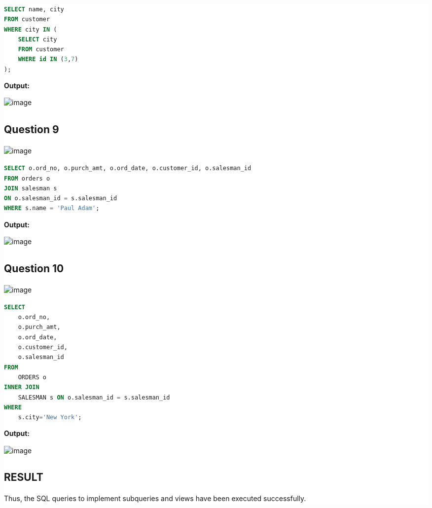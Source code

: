 ```sql
SELECT name, city
FROM customer
WHERE city IN (
    SELECT city
    FROM customer
    WHERE id IN (3,7)
);
```

**Output:**

<img width="540" height="435" alt="image" src="https://github.com/user-attachments/assets/40973405-ab12-4231-81e9-be4ffc8b7460" />

**Question 9**
---
<img width="1297" height="455" alt="image" src="https://github.com/user-attachments/assets/57340e2e-7eea-4694-a717-b754e5b893a1" />

```sql
SELECT o.ord_no, o.purch_amt, o.ord_date, o.customer_id, o.salesman_id
FROM orders o
JOIN salesman s
ON o.salesman_id = s.salesman_id
WHERE s.name = 'Paul Adam';
```

**Output:**

<img width="1198" height="343" alt="image" src="https://github.com/user-attachments/assets/cbf6d069-2e71-4310-95f2-fc6b16431fee" />

**Question 10**
---
<img width="1237" height="552" alt="image" src="https://github.com/user-attachments/assets/5023b46a-0b89-43d6-bfe6-c6dee7f5266f" />

```sql
SELECT
    o.ord_no,
    o.purch_amt,
    o.ord_date,
    o.customer_id,
    o.salesman_id
FROM
    ORDERS o
INNER JOIN
    SALESMAN s ON o.salesman_id = s.salesman_id
WHERE
    s.city='New York';
```

**Output:**

<img width="1240" height="444" alt="image" src="https://github.com/user-attachments/assets/7d4bbd10-e0a4-4c2f-9031-2a1cb80d8139" />



## RESULT
Thus, the SQL queries to implement subqueries and views have been executed successfully.
